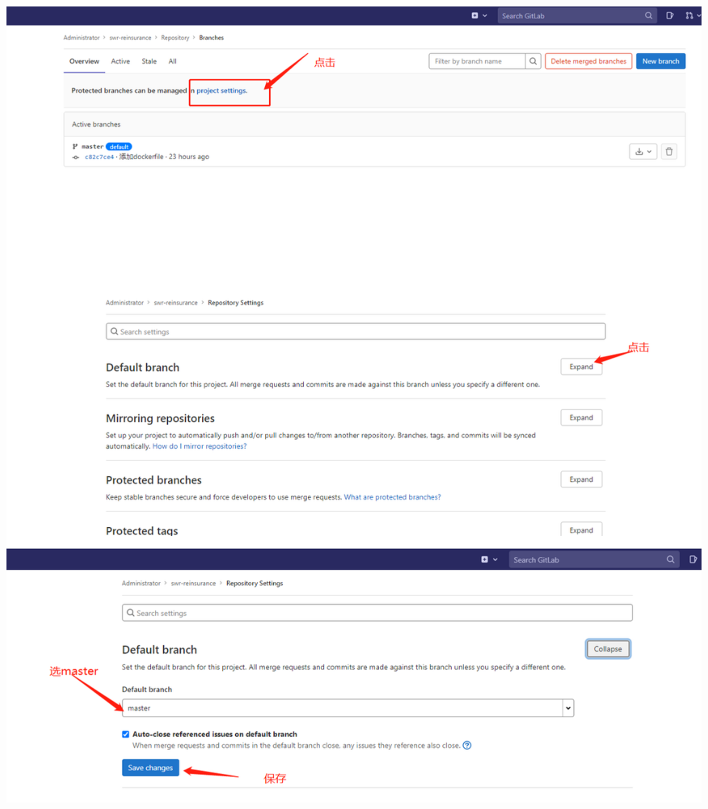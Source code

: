 ![img-1684736046048](./img/1684736046048.jpg)
![img-1684736135787](./img/1684736135787.jpg)
![img-1684736216795](./img/1684736216795.jpg)
